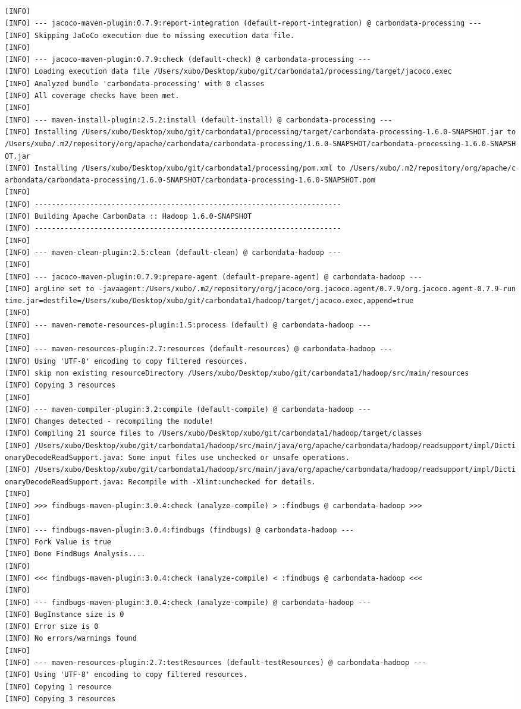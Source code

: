 	[INFO] 
	[INFO] --- jacoco-maven-plugin:0.7.9:report-integration (default-report-integration) @ carbondata-processing ---
	[INFO] Skipping JaCoCo execution due to missing execution data file.
	[INFO] 
	[INFO] --- jacoco-maven-plugin:0.7.9:check (default-check) @ carbondata-processing ---
	[INFO] Loading execution data file /Users/xubo/Desktop/xubo/git/carbondata1/processing/target/jacoco.exec
	[INFO] Analyzed bundle 'carbondata-processing' with 0 classes
	[INFO] All coverage checks have been met.
	[INFO] 
	[INFO] --- maven-install-plugin:2.5.2:install (default-install) @ carbondata-processing ---
	[INFO] Installing /Users/xubo/Desktop/xubo/git/carbondata1/processing/target/carbondata-processing-1.6.0-SNAPSHOT.jar to /Users/xubo/.m2/repository/org/apache/carbondata/carbondata-processing/1.6.0-SNAPSHOT/carbondata-processing-1.6.0-SNAPSHOT.jar
	[INFO] Installing /Users/xubo/Desktop/xubo/git/carbondata1/processing/pom.xml to /Users/xubo/.m2/repository/org/apache/carbondata/carbondata-processing/1.6.0-SNAPSHOT/carbondata-processing-1.6.0-SNAPSHOT.pom
	[INFO]                                                                         
	[INFO] ------------------------------------------------------------------------
	[INFO] Building Apache CarbonData :: Hadoop 1.6.0-SNAPSHOT
	[INFO] ------------------------------------------------------------------------
	[INFO] 
	[INFO] --- maven-clean-plugin:2.5:clean (default-clean) @ carbondata-hadoop ---
	[INFO] 
	[INFO] --- jacoco-maven-plugin:0.7.9:prepare-agent (default-prepare-agent) @ carbondata-hadoop ---
	[INFO] argLine set to -javaagent:/Users/xubo/.m2/repository/org/jacoco/org.jacoco.agent/0.7.9/org.jacoco.agent-0.7.9-runtime.jar=destfile=/Users/xubo/Desktop/xubo/git/carbondata1/hadoop/target/jacoco.exec,append=true
	[INFO] 
	[INFO] --- maven-remote-resources-plugin:1.5:process (default) @ carbondata-hadoop ---
	[INFO] 
	[INFO] --- maven-resources-plugin:2.7:resources (default-resources) @ carbondata-hadoop ---
	[INFO] Using 'UTF-8' encoding to copy filtered resources.
	[INFO] skip non existing resourceDirectory /Users/xubo/Desktop/xubo/git/carbondata1/hadoop/src/main/resources
	[INFO] Copying 3 resources
	[INFO] 
	[INFO] --- maven-compiler-plugin:3.2:compile (default-compile) @ carbondata-hadoop ---
	[INFO] Changes detected - recompiling the module!
	[INFO] Compiling 21 source files to /Users/xubo/Desktop/xubo/git/carbondata1/hadoop/target/classes
	[INFO] /Users/xubo/Desktop/xubo/git/carbondata1/hadoop/src/main/java/org/apache/carbondata/hadoop/readsupport/impl/DictionaryDecodeReadSupport.java: Some input files use unchecked or unsafe operations.
	[INFO] /Users/xubo/Desktop/xubo/git/carbondata1/hadoop/src/main/java/org/apache/carbondata/hadoop/readsupport/impl/DictionaryDecodeReadSupport.java: Recompile with -Xlint:unchecked for details.
	[INFO] 
	[INFO] >>> findbugs-maven-plugin:3.0.4:check (analyze-compile) > :findbugs @ carbondata-hadoop >>>
	[INFO] 
	[INFO] --- findbugs-maven-plugin:3.0.4:findbugs (findbugs) @ carbondata-hadoop ---
	[INFO] Fork Value is true
	[INFO] Done FindBugs Analysis....
	[INFO] 
	[INFO] <<< findbugs-maven-plugin:3.0.4:check (analyze-compile) < :findbugs @ carbondata-hadoop <<<
	[INFO] 
	[INFO] --- findbugs-maven-plugin:3.0.4:check (analyze-compile) @ carbondata-hadoop ---
	[INFO] BugInstance size is 0
	[INFO] Error size is 0
	[INFO] No errors/warnings found
	[INFO] 
	[INFO] --- maven-resources-plugin:2.7:testResources (default-testResources) @ carbondata-hadoop ---
	[INFO] Using 'UTF-8' encoding to copy filtered resources.
	[INFO] Copying 1 resource
	[INFO] Copying 3 resources